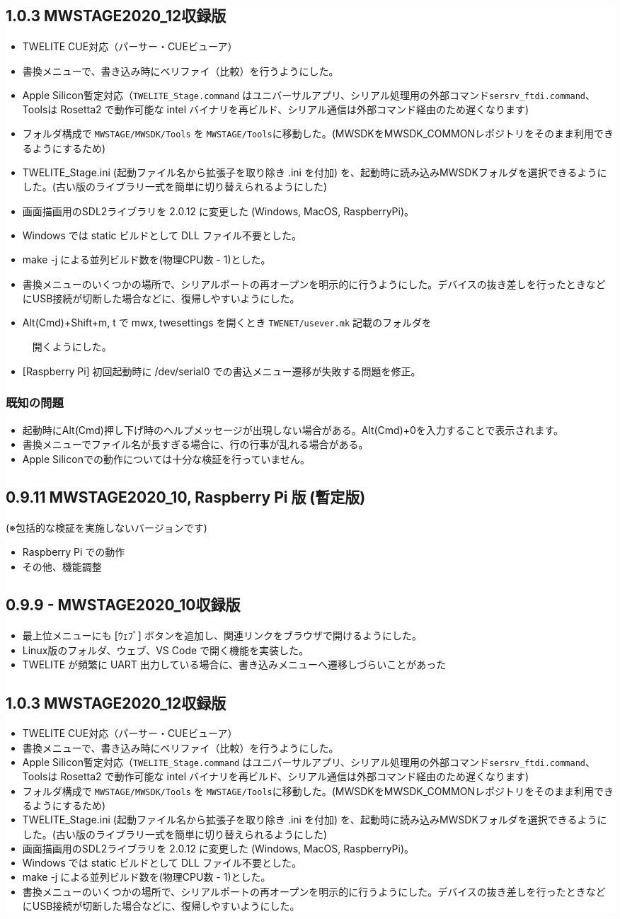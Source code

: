 ## 1.0.3 MWSTAGE2020\_12収録版

* TWELITE CUE対応（パーサー・CUEビューア）
* 書換メニューで、書き込み時にベリファイ（比較）を行うようにした。
* Apple Silicon暫定対応（`TWELITE_Stage.command` はユニバーサルアプリ、シリアル処理用の外部コマンド`sersrv_ftdi.command`、Toolsは Rosetta2 で動作可能な intel バイナリを再ビルド、シリアル通信は外部コマンド経由のため遅くなります)
* フォルダ構成で `MWSTAGE/MWSDK/Tools` を `MWSTAGE/Tools`に移動した。(MWSDKをMWSDK\_COMMONレポジトリをそのまま利用できるようにするため)
* TWELITE\_Stage.ini (起動ファイル名から拡張子を取り除き .ini を付加) を、起動時に読み込みMWSDKフォルダを選択できるようにした。(古い版のライブラリ一式を簡単に切り替えられるようにした)
* 画面描画用のSDL2ライブラリを 2.0.12 に変更した (Windows, MacOS, RaspberryPi)。
* Windows では static ビルドとして DLL ファイル不要とした。
* make -j による並列ビルド数を(物理CPU数 - 1)とした。
* 書換メニューのいくつかの場所で、シリアルポートの再オープンを明示的に行うようにした。デバイスの抜き差しを行ったときなどにUSB接続が切断した場合などに、復帰しやすいようにした。
*   Alt(Cmd)+Shift+m, t で mwx, twesettings を開くとき `TWENET/usever.mk` 記載のフォルダを

    　開くようにした。
* \[Raspberry Pi] 初回起動時に /dev/serial0 での書込メニュー遷移が失敗する問題を修正。

### 既知の問題

* 起動時にAlt(Cmd)押し下げ時のヘルプメッセージが出現しない場合がある。Alt(Cmd)+0を入力することで表示されます。
* 書換メニューでファイル名が長すぎる場合に、行の行事が乱れる場合がある。
* Apple Siliconでの動作については十分な検証を行っていません。

## 0.9.11 MWSTAGE2020\_10, Raspberry Pi 版 (暫定版)

(※包括的な検証を実施しないバージョンです)

* Raspberry Pi での動作
* その他、機能調整

## 0.9.9 - MWSTAGE2020\_10収録版

* 最上位メニューにも \[ｳｪﾌﾞ] ボタンを追加し、関連リンクをブラウザで開けるようにした。
* Linux版のフォルダ、ウェブ、VS Code で開く機能を実装した。
* TWELITE  が頻繁に UART 出力している場合に、書き込みメニューへ遷移しづらいことがあった

## 1.0.3 MWSTAGE2020\_12収録版

* TWELITE CUE対応（パーサー・CUEビューア）
* 書換メニューで、書き込み時にベリファイ（比較）を行うようにした。
* Apple Silicon暫定対応（`TWELITE_Stage.command` はユニバーサルアプリ、シリアル処理用の外部コマンド`sersrv_ftdi.command`、Toolsは Rosetta2 で動作可能な intel バイナリを再ビルド、シリアル通信は外部コマンド経由のため遅くなります)
* フォルダ構成で `MWSTAGE/MWSDK/Tools` を `MWSTAGE/Tools`に移動した。(MWSDKをMWSDK\_COMMONレポジトリをそのまま利用できるようにするため)
* TWELITE\_Stage.ini (起動ファイル名から拡張子を取り除き .ini を付加) を、起動時に読み込みMWSDKフォルダを選択できるようにした。(古い版のライブラリ一式を簡単に切り替えられるようにした)
* 画面描画用のSDL2ライブラリを 2.0.12 に変更した (Windows, MacOS, RaspberryPi)。
* Windows では static ビルドとして DLL ファイル不要とした。
* make -j による並列ビルド数を(物理CPU数 - 1)とした。
* 書換メニューのいくつかの場所で、シリアルポートの再オープンを明示的に行うようにした。デバイスの抜き差しを行ったときなどにUSB接続が切断した場合などに、復帰しやすいようにした。
